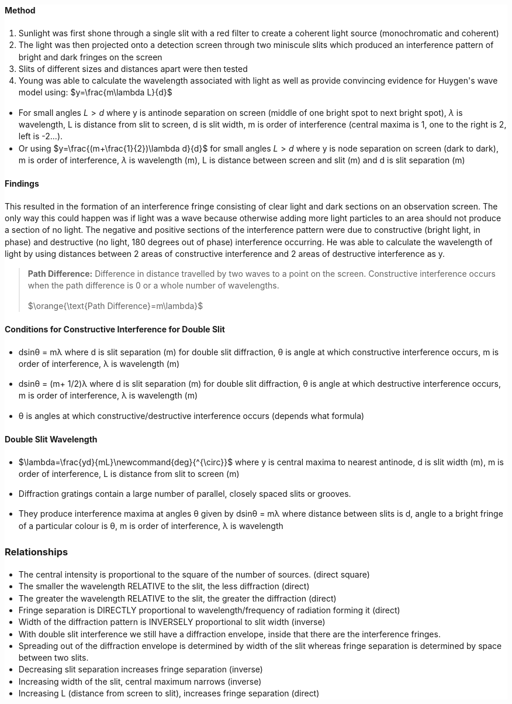 #### Method

1. Sunlight was first shone through a single slit with a red filter to create a coherent light
source (monochromatic and coherent)
2. The light was then projected onto a detection screen through two miniscule slits which
produced an interference pattern of bright and dark fringes on the screen
3. Slits of different sizes and distances apart were then tested
4. Young was able to calculate the wavelength associated with light as well as provide
    convincing evidence for Huygen's wave model using: $y=\frac{m\lambda L}{d}$ 
  - For small angles $L\gt d$ where y is antinode separation on screen (middle of
    one bright spot to next bright spot), $\lambda$ is wavelength, L is distance from slit to screen, d is slit width, m is order of interference (central maxima is 1, one to the right is 2, left is -2...).
  - Or using $y=\frac{(m+\frac{1}{2})\lambda d}{d}$ for small angles $L\gt d$ where y is node separation on screen (dark to dark), m is order of interference, $\lambda$ is wavelength (m), L is distance between screen and slit (m) and d is slit separation (m)

#### Findings

This resulted in the formation of an interference fringe consisting of clear light and dark sections on an observation screen. The only way this could happen was if light was a wave because otherwise adding more light particles to an area should not produce a section of no light. The negative and positive sections of the interference pattern were due to constructive (bright light, in phase) and destructive (no light, 180 degrees out of phase) interference occurring. He was able to calculate the wavelength of light by using distances between 2 areas of constructive interference and 2 areas of destructive interference as y.

> **Path Difference:** Difference in distance travelled by two waves to a point on the screen. Constructive interference occurs when the path difference is 0 or a whole number of wavelengths.
>
> $\orange{\text{Path Difference}=m\lambda}$

#### Conditions for Constructive Interference for Double Slit

- dsinθ = mλ where d is slit separation (m) for double slit diffraction, θ is angle at which constructive interference occurs, m is order of interference, λ is wavelength (m)

- dsinθ = (m+ 1/2)λ where d is slit separation (m) for double slit diffraction, θ is angle at which destructive interference occurs, m is order of interference, λ is wavelength (m)

- θ is angles at which constructive/destructive interference occurs (depends what formula)

#### Double Slit Wavelength

- $\lambda=\frac{yd}{mL}\newcommand{deg}{^{\circ}}$ where y is central maxima to nearest antinode, d is slit width (m), m is order of interference, L is distance from slit to screen (m)

- Diffraction gratings contain a large number of parallel, closely spaced slits or grooves. 
- They produce interference maxima at angles θ given by dsinθ = mλ where distance between slits is d, angle to a bright fringe of a particular colour is θ, m is order of interference, λ is wavelength

### Relationships

- The central intensity is proportional to the square of the number of sources. (direct square)
- The smaller the wavelength RELATIVE to the slit, the less diffraction (direct)
- The greater the wavelength RELATIVE to the slit, the greater the diffraction (direct)
- Fringe separation is DIRECTLY proportional to wavelength/frequency of radiation forming it (direct)
- Width of the diffraction pattern is INVERSELY proportional to slit width (inverse)
- With double slit interference we still have a diffraction envelope, inside that there are the interference fringes.
- Spreading out of the diffraction envelope is determined by width of the slit whereas fringe separation is determined by space between two slits.
- Decreasing slit separation increases fringe separation (inverse)
- Increasing width of the slit, central maximum narrows (inverse)
- Increasing L (distance from screen to slit), increases fringe separation (direct)